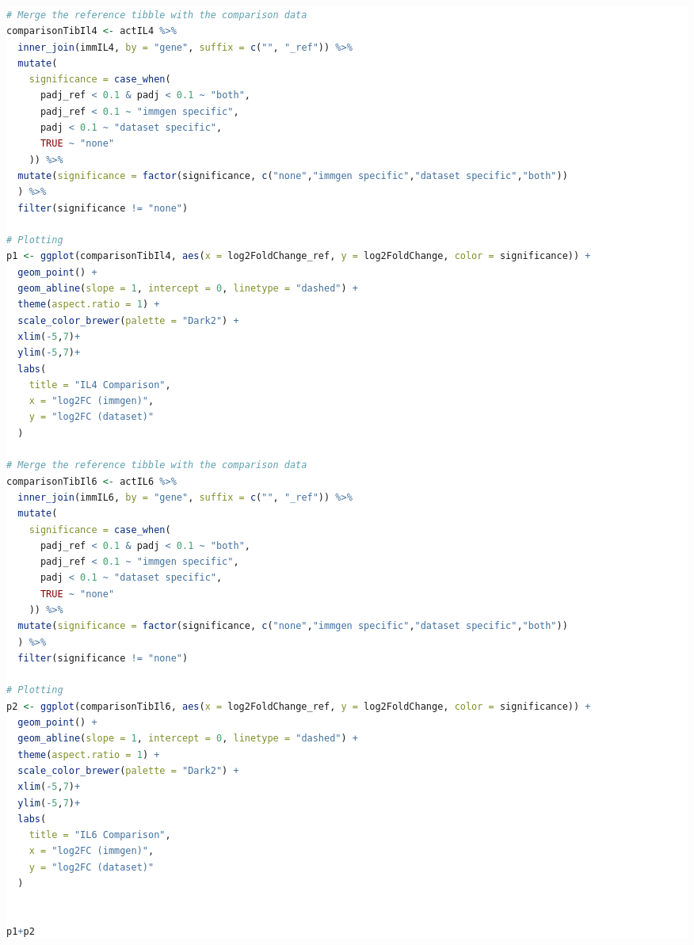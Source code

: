 ``` r
# Merge the reference tibble with the comparison data
comparisonTibIl4 <- actIL4 %>%
  inner_join(immIL4, by = "gene", suffix = c("", "_ref")) %>%
  mutate(
    significance = case_when(
      padj_ref < 0.1 & padj < 0.1 ~ "both",
      padj_ref < 0.1 ~ "immgen specific",
      padj < 0.1 ~ "dataset specific",
      TRUE ~ "none"
    )) %>%
  mutate(significance = factor(significance, c("none","immgen specific","dataset specific","both"))
  ) %>%
  filter(significance != "none")

# Plotting
p1 <- ggplot(comparisonTibIl4, aes(x = log2FoldChange_ref, y = log2FoldChange, color = significance)) +
  geom_point() +
  geom_abline(slope = 1, intercept = 0, linetype = "dashed") +
  theme(aspect.ratio = 1) +
  scale_color_brewer(palette = "Dark2") +
  xlim(-5,7)+
  ylim(-5,7)+
  labs(
    title = "IL4 Comparison",
    x = "log2FC (immgen)",
    y = "log2FC (dataset)"
  )

# Merge the reference tibble with the comparison data
comparisonTibIl6 <- actIL6 %>%
  inner_join(immIL6, by = "gene", suffix = c("", "_ref")) %>%
  mutate(
    significance = case_when(
      padj_ref < 0.1 & padj < 0.1 ~ "both",
      padj_ref < 0.1 ~ "immgen specific",
      padj < 0.1 ~ "dataset specific",
      TRUE ~ "none"
    )) %>%
  mutate(significance = factor(significance, c("none","immgen specific","dataset specific","both"))
  ) %>%
  filter(significance != "none")

# Plotting
p2 <- ggplot(comparisonTibIl6, aes(x = log2FoldChange_ref, y = log2FoldChange, color = significance)) +
  geom_point() +
  geom_abline(slope = 1, intercept = 0, linetype = "dashed") +
  theme(aspect.ratio = 1) +
  scale_color_brewer(palette = "Dark2") +
  xlim(-5,7)+
  ylim(-5,7)+
  labs(
    title = "IL6 Comparison",
    x = "log2FC (immgen)",
    y = "log2FC (dataset)"
  )


p1+p2
```
